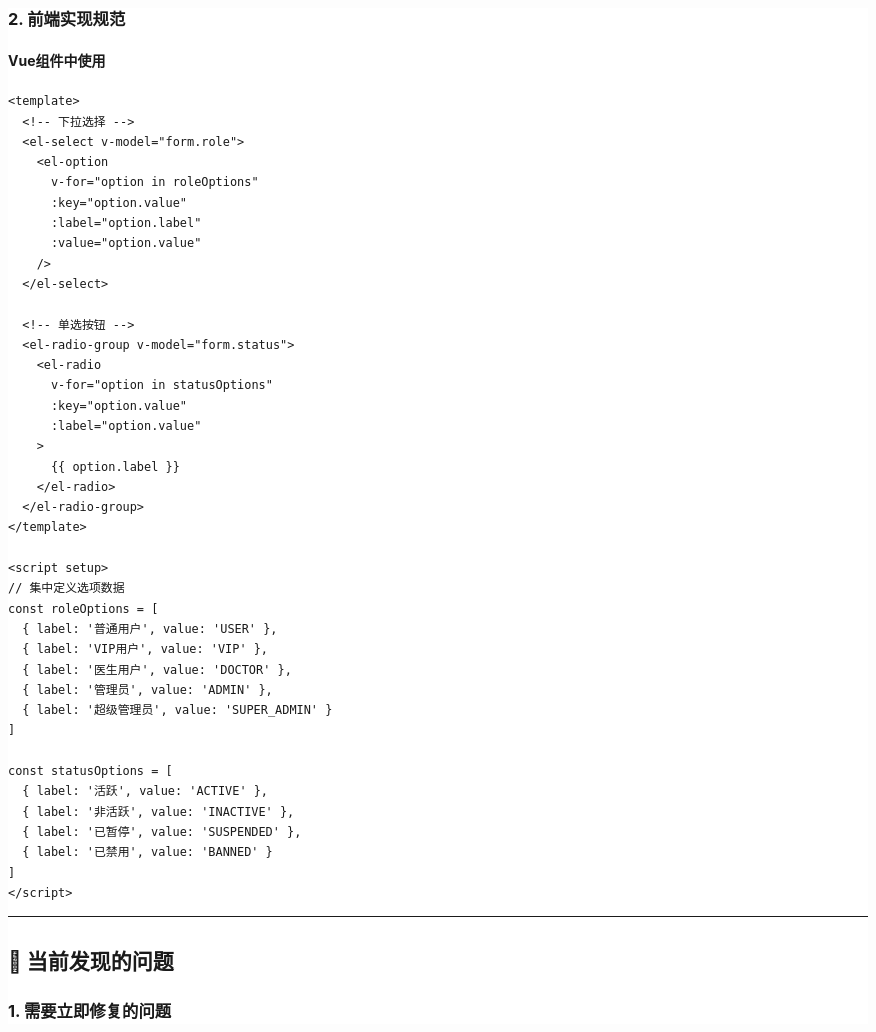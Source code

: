 ### 2. 前端实现规范

#### Vue组件中使用
```vue
<template>
  <!-- 下拉选择 -->
  <el-select v-model="form.role">
    <el-option 
      v-for="option in roleOptions" 
      :key="option.value"
      :label="option.label" 
      :value="option.value" 
    />
  </el-select>
  
  <!-- 单选按钮 -->
  <el-radio-group v-model="form.status">
    <el-radio 
      v-for="option in statusOptions"
      :key="option.value"
      :label="option.value"
    >
      {{ option.label }}
    </el-radio>
  </el-radio-group>
</template>

<script setup>
// 集中定义选项数据
const roleOptions = [
  { label: '普通用户', value: 'USER' },
  { label: 'VIP用户', value: 'VIP' },
  { label: '医生用户', value: 'DOCTOR' },
  { label: '管理员', value: 'ADMIN' },
  { label: '超级管理员', value: 'SUPER_ADMIN' }
]

const statusOptions = [
  { label: '活跃', value: 'ACTIVE' },
  { label: '非活跃', value: 'INACTIVE' },
  { label: '已暂停', value: 'SUSPENDED' },
  { label: '已禁用', value: 'BANNED' }
]
</script>
```

---

## 🚨 当前发现的问题

### 1. 需要立即修复的问题
